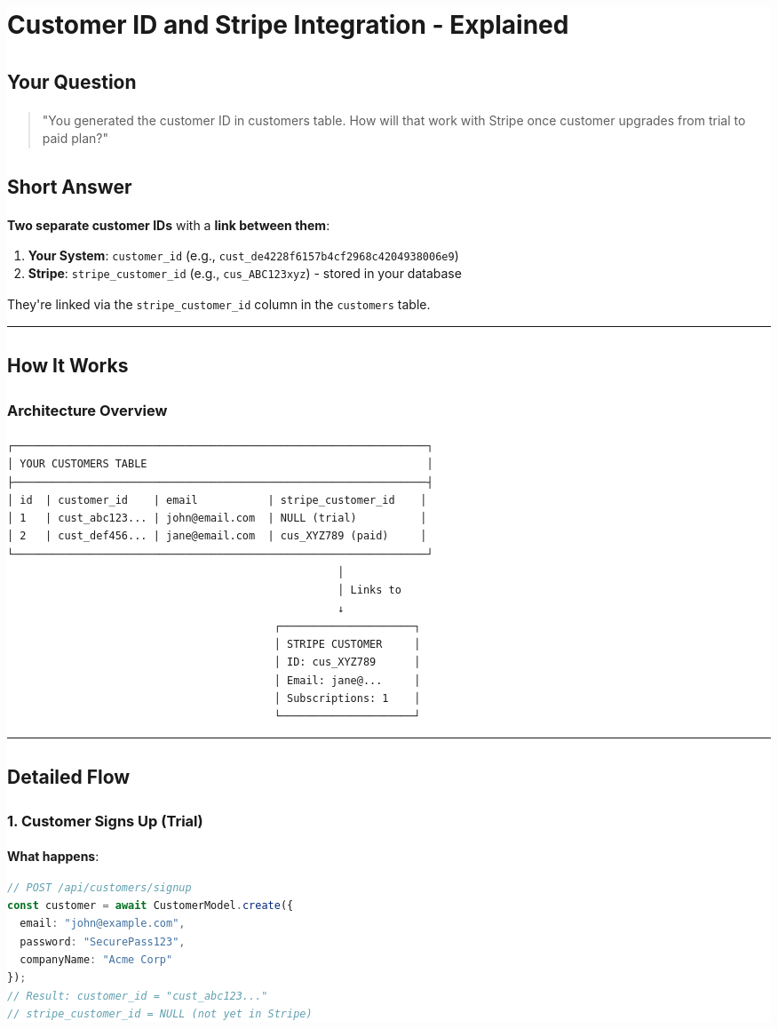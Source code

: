 # Customer ID and Stripe Integration - Explained

## Your Question

> "You generated the customer ID in customers table. How will that work with Stripe once customer upgrades from trial to paid plan?"

## Short Answer

**Two separate customer IDs** with a **link between them**:

1. **Your System**: `customer_id` (e.g., `cust_de4228f6157b4cf2968c4204938006e9`)
2. **Stripe**: `stripe_customer_id` (e.g., `cus_ABC123xyz`) - stored in your database

They're linked via the `stripe_customer_id` column in the `customers` table.

---

## How It Works

### Architecture Overview

```
┌─────────────────────────────────────────────────────────────────┐
│ YOUR CUSTOMERS TABLE                                            │
├─────────────────────────────────────────────────────────────────┤
│ id  | customer_id    | email           | stripe_customer_id    │
│ 1   | cust_abc123... | john@email.com  | NULL (trial)          │
│ 2   | cust_def456... | jane@email.com  | cus_XYZ789 (paid)     │
└─────────────────────────────────────────────────────────────────┘
                                                    │
                                                    │ Links to
                                                    ↓
                                          ┌─────────────────────┐
                                          │ STRIPE CUSTOMER     │
                                          │ ID: cus_XYZ789      │
                                          │ Email: jane@...     │
                                          │ Subscriptions: 1    │
                                          └─────────────────────┘
```

---

## Detailed Flow

### 1. Customer Signs Up (Trial)

**What happens**:
```typescript
// POST /api/customers/signup
const customer = await CustomerModel.create({
  email: "john@example.com",
  password: "SecurePass123",
  companyName: "Acme Corp"
});
// Result: customer_id = "cust_abc123..."
// stripe_customer_id = NULL (not yet in Stripe)
```
